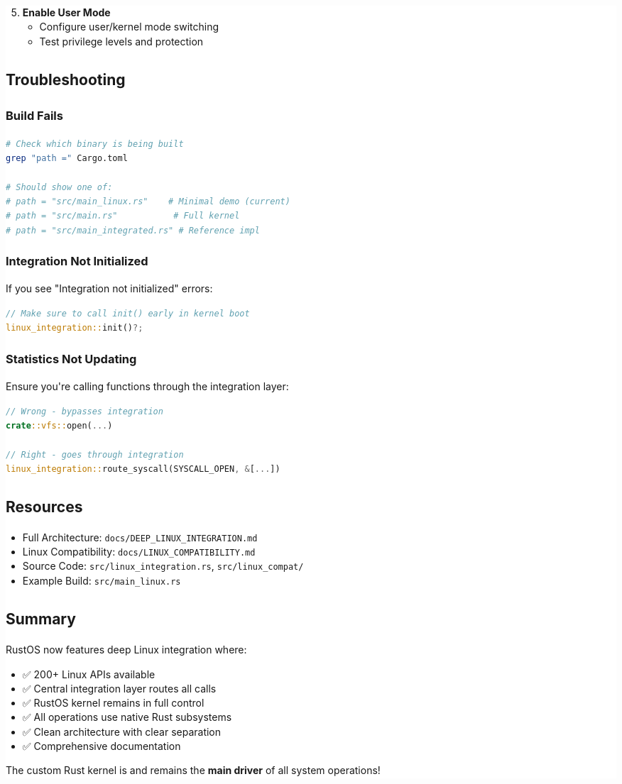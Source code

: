5. **Enable User Mode**
   - Configure user/kernel mode switching
   - Test privilege levels and protection

## Troubleshooting

### Build Fails

```bash
# Check which binary is being built
grep "path =" Cargo.toml

# Should show one of:
# path = "src/main_linux.rs"    # Minimal demo (current)
# path = "src/main.rs"           # Full kernel
# path = "src/main_integrated.rs" # Reference impl
```

### Integration Not Initialized

If you see "Integration not initialized" errors:

```rust
// Make sure to call init() early in kernel boot
linux_integration::init()?;
```

### Statistics Not Updating

Ensure you're calling functions through the integration layer:

```rust
// Wrong - bypasses integration
crate::vfs::open(...)

// Right - goes through integration
linux_integration::route_syscall(SYSCALL_OPEN, &[...])
```

## Resources

- Full Architecture: `docs/DEEP_LINUX_INTEGRATION.md`
- Linux Compatibility: `docs/LINUX_COMPATIBILITY.md`
- Source Code: `src/linux_integration.rs`, `src/linux_compat/`
- Example Build: `src/main_linux.rs`

## Summary

RustOS now features deep Linux integration where:
- ✅ 200+ Linux APIs available
- ✅ Central integration layer routes all calls
- ✅ RustOS kernel remains in full control
- ✅ All operations use native Rust subsystems
- ✅ Clean architecture with clear separation
- ✅ Comprehensive documentation

The custom Rust kernel is and remains the **main driver** of all system operations!
